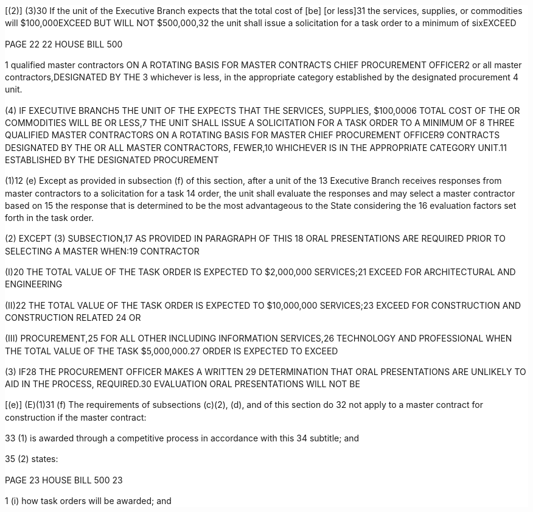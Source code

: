 [(2)] (3)30 If the unit of the Executive Branch expects that the total cost of
[be] [or less]31 the services, supplies, or commodities will $100,000EXCEED BUT WILL NOT
$500,000,32 the unit shall issue a solicitation for a task order to a minimum of sixEXCEED

PAGE 22
22 HOUSE BILL 500

1 qualified master contractors ON A ROTATING BASIS FOR MASTER CONTRACTS
CHIEF PROCUREMENT OFFICER2 or all master contractors,DESIGNATED BY THE
3 whichever is less, in the appropriate category established by the designated procurement
4 unit.

(4) IF EXECUTIVE BRANCH5 THE UNIT OF THE EXPECTS THAT THE
SERVICES, SUPPLIES, $100,0006 TOTAL COST OF THE OR COMMODITIES WILL BE OR
LESS,7 THE UNIT SHALL ISSUE A SOLICITATION FOR A TASK ORDER TO A MINIMUM OF
8 THREE QUALIFIED MASTER CONTRACTORS ON A ROTATING BASIS FOR MASTER
CHIEF PROCUREMENT OFFICER9 CONTRACTS DESIGNATED BY THE OR ALL MASTER
CONTRACTORS, FEWER,10 WHICHEVER IS IN THE APPROPRIATE CATEGORY
UNIT.11 ESTABLISHED BY THE DESIGNATED PROCUREMENT

(1)12 (e) Except as provided in subsection (f) of this section, after a unit of the
13 Executive Branch receives responses from master contractors to a solicitation for a task
14 order, the unit shall evaluate the responses and may select a master contractor based on
15 the response that is determined to be the most advantageous to the State considering the
16 evaluation factors set forth in the task order.

(2) EXCEPT (3) SUBSECTION,17 AS PROVIDED IN PARAGRAPH OF THIS
18 ORAL PRESENTATIONS ARE REQUIRED PRIOR TO SELECTING A MASTER
WHEN:19 CONTRACTOR

(I)20 THE TOTAL VALUE OF THE TASK ORDER IS EXPECTED TO
$2,000,000 SERVICES;21 EXCEED FOR ARCHITECTURAL AND ENGINEERING

(II)22 THE TOTAL VALUE OF THE TASK ORDER IS EXPECTED TO
$10,000,000 SERVICES;23 EXCEED FOR CONSTRUCTION AND CONSTRUCTION RELATED
24 OR

(III) PROCUREMENT,25 FOR ALL OTHER INCLUDING INFORMATION
SERVICES,26 TECHNOLOGY AND PROFESSIONAL WHEN THE TOTAL VALUE OF THE TASK
$5,000,000.27 ORDER IS EXPECTED TO EXCEED

(3) IF28 THE PROCUREMENT OFFICER MAKES A WRITTEN
29 DETERMINATION THAT ORAL PRESENTATIONS ARE UNLIKELY TO AID IN THE
PROCESS, REQUIRED.30 EVALUATION ORAL PRESENTATIONS WILL NOT BE

[(e)] (E)(1)31 (f) The requirements of subsections (c)(2), (d), and of this section do
32 not apply to a master contract for construction if the master contract:

33 (1) is awarded through a competitive process in accordance with this
34 subtitle; and

35 (2) states:

PAGE 23
HOUSE BILL 500 23

1 (i) how task orders will be awarded; and
